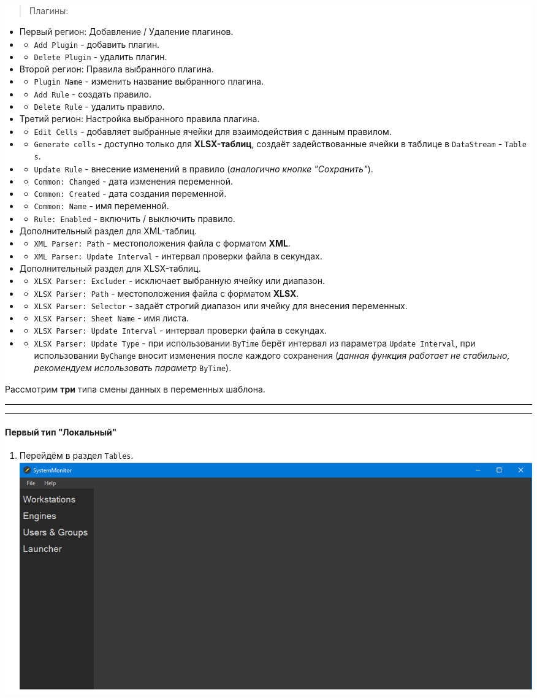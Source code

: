>Плагины:
- Первый регион: Добавление / Удаление плагинов.
- - `Add Plugin` - добавить плагин.
- - `Delete Plugin` - удалить плагин.
- Второй регион: Правила выбранного плагина.
- - `Plugin Name` - изменить название выбранного плагина.
- - `Add Rule` - создать правило. 
- - `Delete Rule` - удалить правило.
- Третий регион: Настройка выбранного правила плагина.
- - `Edit Cells` - добавляет выбранные ячейки для взаимодействия с данным правилом.
- - `Generate cells` - доступно только для **XLSX-таблиц**, создаёт задействованные ячейки в таблице в `DataStream` - `Tables`.
- - `Update Rule` - внесение изменений в правило (*аналогично кнопке "Сохранить"*).
- - `Common: Changed` - дата изменения переменной.
- - `Common: Created` - дата создания переменной.
- - `Common: Name` - имя переменной.
- - `Rule: Enabled` - включить / выключить правило.
- Дополнительный раздел для XML-таблиц.
- - `XML Parser: Path` - местоположения файла с форматом **XML**. 
- - `XML Parser: Update Interval` - интервал проверки файла в секундах. 
- Дополнительный раздел для XLSX-таблиц.
- - `XLSX Parser: Excluder` - исключает выбранную ячейку или диапазон.
- - `XLSX Parser: Path` - местоположения файла с форматом **XLSX**. 
- - `XLSX Parser: Selector` - задаёт строгий диапазон или ячейку для внесения переменных.
- - `XLSX Parser: Sheet Name` - имя листа.
- - `XLSX Parser: Update Interval` - интервал проверки файла в секундах. 
- - `XLSX Parser: Update Type` - при использовании `ByTime` берёт интервал из параметра `Update Interval`, при использовании `ByChange` вносит изменения после каждого сохранения (*данная функция работает не стабильно, рекомендуем использовать параметр* `ByTime`). 

Рассмотрим **три** типа смены данных в переменных шаблона.

---
---

#### Первый тип "Локальный"

1. Перейдём в раздел `Tables`.
![](..\images\image57.png)
